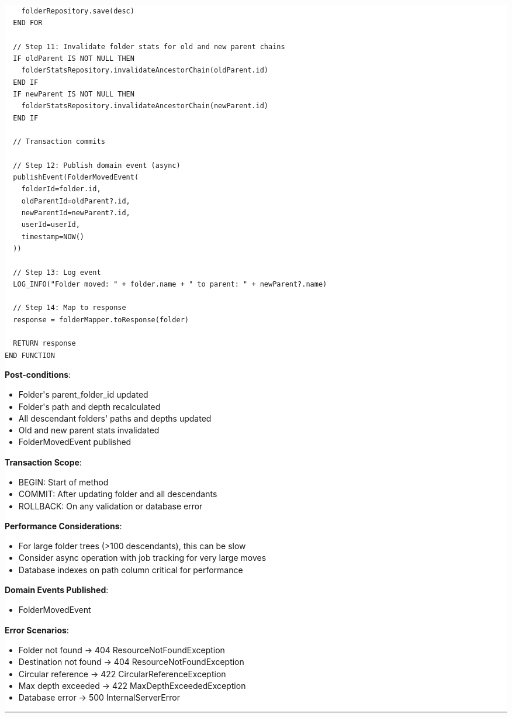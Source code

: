 ```
    folderRepository.save(desc)
  END FOR

  // Step 11: Invalidate folder stats for old and new parent chains
  IF oldParent IS NOT NULL THEN
    folderStatsRepository.invalidateAncestorChain(oldParent.id)
  END IF
  IF newParent IS NOT NULL THEN
    folderStatsRepository.invalidateAncestorChain(newParent.id)
  END IF

  // Transaction commits

  // Step 12: Publish domain event (async)
  publishEvent(FolderMovedEvent(
    folderId=folder.id,
    oldParentId=oldParent?.id,
    newParentId=newParent?.id,
    userId=userId,
    timestamp=NOW()
  ))

  // Step 13: Log event
  LOG_INFO("Folder moved: " + folder.name + " to parent: " + newParent?.name)

  // Step 14: Map to response
  response = folderMapper.toResponse(folder)

  RETURN response
END FUNCTION
```

**Post-conditions**:
- Folder's parent_folder_id updated
- Folder's path and depth recalculated
- All descendant folders' paths and depths updated
- Old and new parent stats invalidated
- FolderMovedEvent published

**Transaction Scope**:
- BEGIN: Start of method
- COMMIT: After updating folder and all descendants
- ROLLBACK: On any validation or database error

**Performance Considerations**:
- For large folder trees (>100 descendants), this can be slow
- Consider async operation with job tracking for very large moves
- Database indexes on path column critical for performance

**Domain Events Published**:
- FolderMovedEvent

**Error Scenarios**:
- Folder not found → 404 ResourceNotFoundException
- Destination not found → 404 ResourceNotFoundException
- Circular reference → 422 CircularReferenceException
- Max depth exceeded → 422 MaxDepthExceededException
- Database error → 500 InternalServerError

---